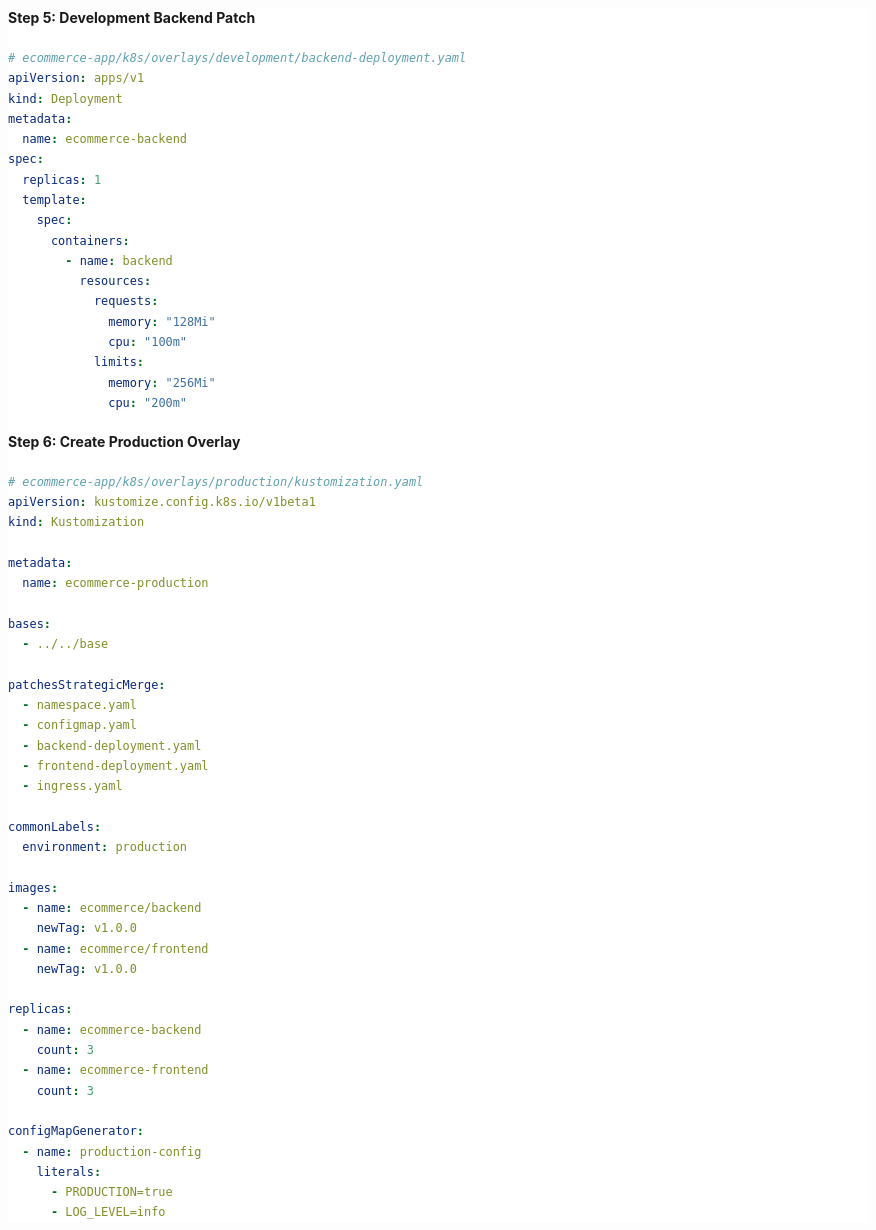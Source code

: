 #### **Step 5: Development Backend Patch**
```yaml
# ecommerce-app/k8s/overlays/development/backend-deployment.yaml
apiVersion: apps/v1
kind: Deployment
metadata:
  name: ecommerce-backend
spec:
  replicas: 1
  template:
    spec:
      containers:
        - name: backend
          resources:
            requests:
              memory: "128Mi"
              cpu: "100m"
            limits:
              memory: "256Mi"
              cpu: "200m"
```

#### **Step 6: Create Production Overlay**
```yaml
# ecommerce-app/k8s/overlays/production/kustomization.yaml
apiVersion: kustomize.config.k8s.io/v1beta1
kind: Kustomization

metadata:
  name: ecommerce-production

bases:
  - ../../base

patchesStrategicMerge:
  - namespace.yaml
  - configmap.yaml
  - backend-deployment.yaml
  - frontend-deployment.yaml
  - ingress.yaml

commonLabels:
  environment: production

images:
  - name: ecommerce/backend
    newTag: v1.0.0
  - name: ecommerce/frontend
    newTag: v1.0.0

replicas:
  - name: ecommerce-backend
    count: 3
  - name: ecommerce-frontend
    count: 3

configMapGenerator:
  - name: production-config
    literals:
      - PRODUCTION=true
      - LOG_LEVEL=info
```
